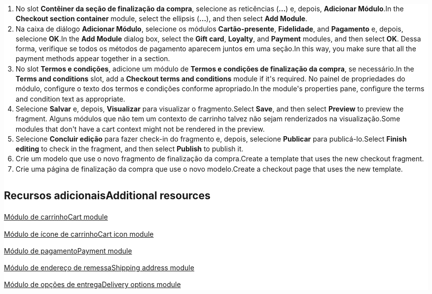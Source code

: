 1. <span data-ttu-id="e89bb-183">No slot **Contêiner da seção de finalização da compra**, selecione as reticências (**...**) e, depois, **Adicionar Módulo**.</span><span class="sxs-lookup"><span data-stu-id="e89bb-183">In the **Checkout section container** module, select the ellipsis (**...**), and then select **Add Module**.</span></span>
1. <span data-ttu-id="e89bb-184">Na caixa de diálogo **Adicionar Módulo**, selecione os módulos **Cartão-presente**, **Fidelidade**, and **Pagamento** e, depois, selecione **OK**.</span><span class="sxs-lookup"><span data-stu-id="e89bb-184">In the **Add Module** dialog box, select the **Gift card**, **Loyalty**, and **Payment** modules, and then select **OK**.</span></span> <span data-ttu-id="e89bb-185">Dessa forma, verifique se todos os métodos de pagamento aparecem juntos em uma seção.</span><span class="sxs-lookup"><span data-stu-id="e89bb-185">In this way, you make sure that all the payment methods appear together in a section.</span></span>
1. <span data-ttu-id="e89bb-186">No slot **Termos e condições**, adicione um módulo de **Termos e condições de finalização da compra**, se necessário.</span><span class="sxs-lookup"><span data-stu-id="e89bb-186">In the **Terms and conditions** slot, add a **Checkout terms and conditions** module if it's required.</span></span> <span data-ttu-id="e89bb-187">No painel de propriedades do módulo, configure o texto dos termos e condições conforme apropriado.</span><span class="sxs-lookup"><span data-stu-id="e89bb-187">In the module's properties pane, configure the terms and condition text as appropriate.</span></span>
1. <span data-ttu-id="e89bb-188">Selecione **Salvar** e, depois, **Visualizar** para visualizar o fragmento.</span><span class="sxs-lookup"><span data-stu-id="e89bb-188">Select **Save**, and then select **Preview** to preview the fragment.</span></span> <span data-ttu-id="e89bb-189">Alguns módulos que não tem um contexto de carrinho talvez não sejam renderizados na visualização.</span><span class="sxs-lookup"><span data-stu-id="e89bb-189">Some modules that don't have a cart context might not be rendered in the preview.</span></span>
1. <span data-ttu-id="e89bb-190">Selecione **Concluir edição** para fazer check-in do fragmento e, depois, selecione **Publicar** para publicá-lo.</span><span class="sxs-lookup"><span data-stu-id="e89bb-190">Select **Finish editing** to check in the fragment, and then select **Publish** to publish it.</span></span>
1. <span data-ttu-id="e89bb-191">Crie um modelo que use o novo fragmento de finalização da compra.</span><span class="sxs-lookup"><span data-stu-id="e89bb-191">Create a template that uses the new checkout fragment.</span></span>
1. <span data-ttu-id="e89bb-192">Crie uma página de finalização da compra que use o novo modelo.</span><span class="sxs-lookup"><span data-stu-id="e89bb-192">Create a checkout page that uses the new template.</span></span>

## <a name="additional-resources"></a><span data-ttu-id="e89bb-193">Recursos adicionais</span><span class="sxs-lookup"><span data-stu-id="e89bb-193">Additional resources</span></span>

[<span data-ttu-id="e89bb-194">Módulo de carrinho</span><span class="sxs-lookup"><span data-stu-id="e89bb-194">Cart module</span></span>](add-cart-module.md)

[<span data-ttu-id="e89bb-195">Módulo de ícone de carrinho</span><span class="sxs-lookup"><span data-stu-id="e89bb-195">Cart icon module</span></span>](cart-icon-module.md)

[<span data-ttu-id="e89bb-196">Módulo de pagamento</span><span class="sxs-lookup"><span data-stu-id="e89bb-196">Payment module</span></span>](payment-module.md)

[<span data-ttu-id="e89bb-197">Módulo de endereço de remessa</span><span class="sxs-lookup"><span data-stu-id="e89bb-197">Shipping address module</span></span>](ship-address-module.md)

[<span data-ttu-id="e89bb-198">Módulo de opções de entrega</span><span class="sxs-lookup"><span data-stu-id="e89bb-198">Delivery options module</span></span>](delivery-options-module.md)
